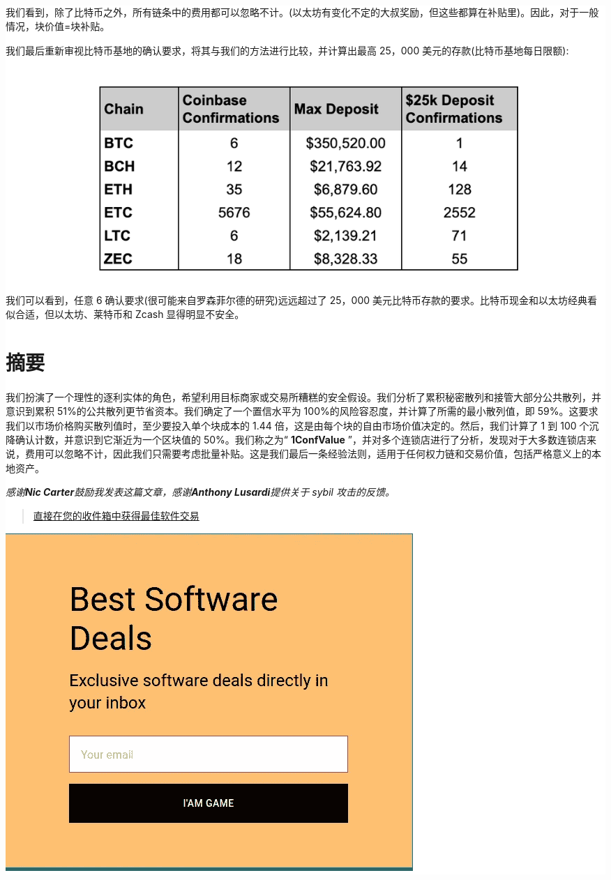 我们看到，除了比特币之外，所有链条中的费用都可以忽略不计。(以太坊有变化不定的大叔奖励，但这些都算在补贴里)。因此，对于一般情况，块价值=块补贴。

我们最后重新审视比特币基地的确认要求，将其与我们的方法进行比较，并计算出最高 25，000 美元的存款(比特币基地每日限额):

![](img/6ec6705ec03a411b45fffc2da78d4010.png)

我们可以看到，任意 6 确认要求(很可能来自罗森菲尔德的研究)远远超过了 25，000 美元比特币存款的要求。比特币现金和以太坊经典看似合适，但以太坊、莱特币和 Zcash 显得明显不安全。

# 摘要

我们扮演了一个理性的逐利实体的角色，希望利用目标商家或交易所糟糕的安全假设。我们分析了累积秘密散列和接管大部分公共散列，并意识到累积 51%的公共散列更节省资本。我们确定了一个置信水平为 100%的风险容忍度，并计算了所需的最小散列值，即 59%。这要求我们以市场价格购买散列值时，至少要投入单个块成本的 1.44 倍，这是由每个块的自由市场价值决定的。然后，我们计算了 1 到 100 个沉降确认计数，并意识到它渐近为一个区块值的 50%。我们称之为“ **1ConfValue** ”，并对多个连锁店进行了分析，发现对于大多数连锁店来说，费用可以忽略不计，因此我们只需要考虑批量补贴。这是我们最后一条经验法则，适用于任何权力链和交易价值，包括严格意义上的本地资产。

*感谢****Nic Carter****鼓励我发表这篇文章，感谢****Anthony Lusardi****提供关于 sybil 攻击的反馈。*

> [直接在您的收件箱中获得最佳软件交易](https://coincodecap.com/?utm_source=coinmonks)

[![](img/7c0b3dfdcbfea594cc0ae7d4f9bf6fcb.png)](https://coincodecap.com/?utm_source=coinmonks)

